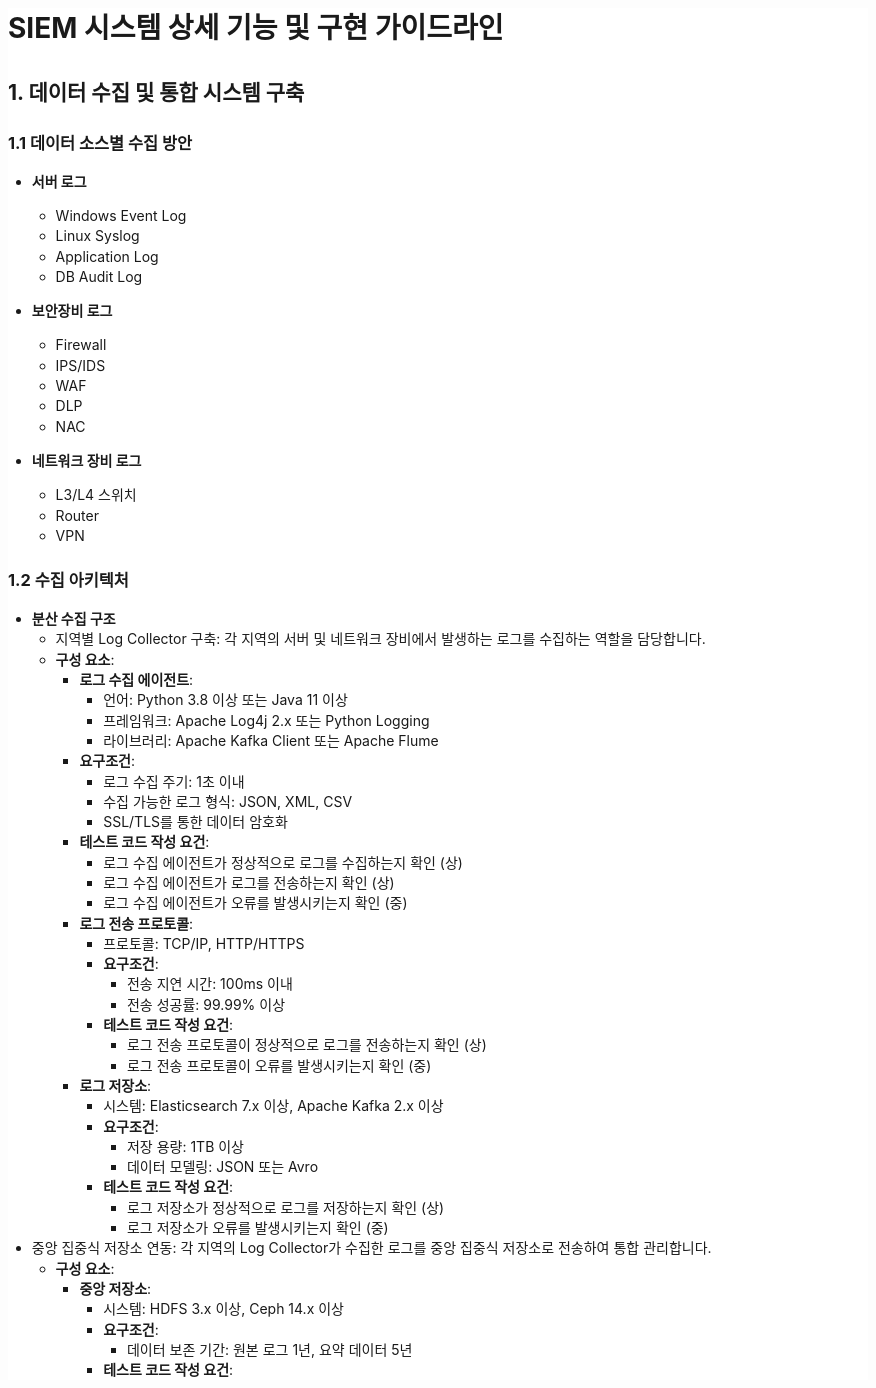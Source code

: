 # SIEM 시스템 상세 기능 및 구현 가이드라인

## 1. 데이터 수집 및 통합 시스템 구축

### 1.1 데이터 소스별 수집 방안
- **서버 로그**
    - Windows Event Log
    - Linux Syslog
    - Application Log
    - DB Audit Log

- **보안장비 로그**
    - Firewall
    - IPS/IDS
    - WAF
    - DLP
    - NAC

- **네트워크 장비 로그**
    - L3/L4 스위치
    - Router
    - VPN

### 1.2 수집 아키텍처
- **분산 수집 구조**
    - 지역별 Log Collector 구축: 각 지역의 서버 및 네트워크 장비에서 발생하는 로그를 수집하는 역할을 담당합니다.
    - **구성 요소**:
        - **로그 수집 에이전트**:
            - 언어: Python 3.8 이상 또는 Java 11 이상
            - 프레임워크: Apache Log4j 2.x 또는 Python Logging
            - 라이브러리: Apache Kafka Client 또는 Apache Flume
        - **요구조건**:
            - 로그 수집 주기: 1초 이내
            - 수집 가능한 로그 형식: JSON, XML, CSV
            - SSL/TLS를 통한 데이터 암호화
        - **테스트 코드 작성 요건**:
            - 로그 수집 에이전트가 정상적으로 로그를 수집하는지 확인 (상)
            - 로그 수집 에이전트가 로그를 전송하는지 확인 (상)
            - 로그 수집 에이전트가 오류를 발생시키는지 확인 (중)
        - **로그 전송 프로토콜**:
            - 프로토콜: TCP/IP, HTTP/HTTPS
            - **요구조건**:
                - 전송 지연 시간: 100ms 이내
                - 전송 성공률: 99.99% 이상
            - **테스트 코드 작성 요건**:
                - 로그 전송 프로토콜이 정상적으로 로그를 전송하는지 확인 (상)
                - 로그 전송 프로토콜이 오류를 발생시키는지 확인 (중)
        - **로그 저장소**:
            - 시스템: Elasticsearch 7.x 이상, Apache Kafka 2.x 이상
            - **요구조건**:
                - 저장 용량: 1TB 이상
                - 데이터 모델링: JSON 또는 Avro
            - **테스트 코드 작성 요건**:
                - 로그 저장소가 정상적으로 로그를 저장하는지 확인 (상)
                - 로그 저장소가 오류를 발생시키는지 확인 (중)
- 중앙 집중식 저장소 연동: 각 지역의 Log Collector가 수집한 로그를 중앙 집중식 저장소로 전송하여 통합 관리합니다.
    - **구성 요소**:
        - **중앙 저장소**:
            - 시스템: HDFS 3.x 이상, Ceph 14.x 이상
            - **요구조건**:
                - 데이터 보존 기간: 원본 로그 1년, 요약 데이터 5년
            - **테스트 코드 작성 요건**: